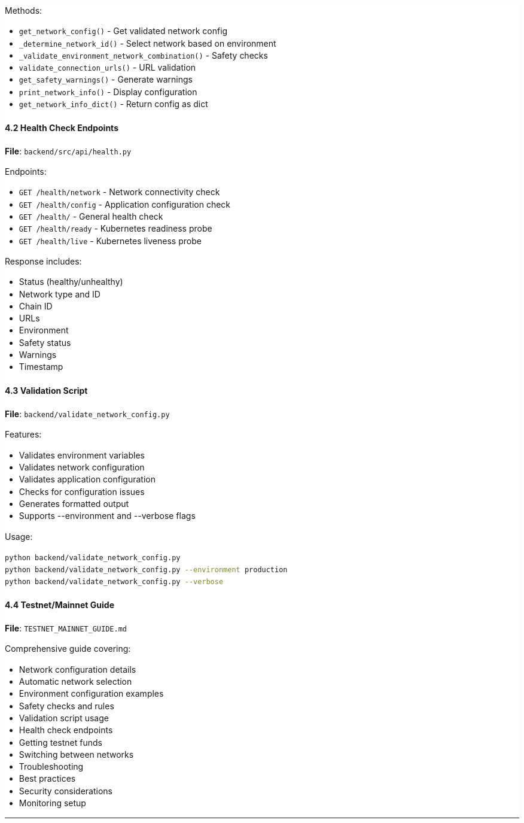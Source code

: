 Methods:
- `get_network_config()` - Get validated network config
- `_determine_network_id()` - Select network based on environment
- `_validate_environment_network_combination()` - Safety checks
- `validate_connection_urls()` - URL validation
- `get_safety_warnings()` - Generate warnings
- `print_network_info()` - Display configuration
- `get_network_info_dict()` - Return config as dict

#### 4.2 Health Check Endpoints
**File**: `backend/src/api/health.py`

Endpoints:
- `GET /health/network` - Network connectivity check
- `GET /health/config` - Application configuration check
- `GET /health/` - General health check
- `GET /health/ready` - Kubernetes readiness probe
- `GET /health/live` - Kubernetes liveness probe

Response includes:
- Status (healthy/unhealthy)
- Network type and ID
- Chain ID
- URLs
- Environment
- Safety status
- Warnings
- Timestamp

#### 4.3 Validation Script
**File**: `backend/validate_network_config.py`

Features:
- Validates environment variables
- Validates network configuration
- Validates application configuration
- Checks for configuration issues
- Generates formatted output
- Supports --environment and --verbose flags

Usage:
```bash
python backend/validate_network_config.py
python backend/validate_network_config.py --environment production
python backend/validate_network_config.py --verbose
```

#### 4.4 Testnet/Mainnet Guide
**File**: `TESTNET_MAINNET_GUIDE.md`

Comprehensive guide covering:
- Network configuration details
- Automatic network selection
- Environment configuration examples
- Safety checks and rules
- Validation script usage
- Health check endpoints
- Getting testnet funds
- Switching between networks
- Troubleshooting
- Best practices
- Security considerations
- Monitoring setup

---